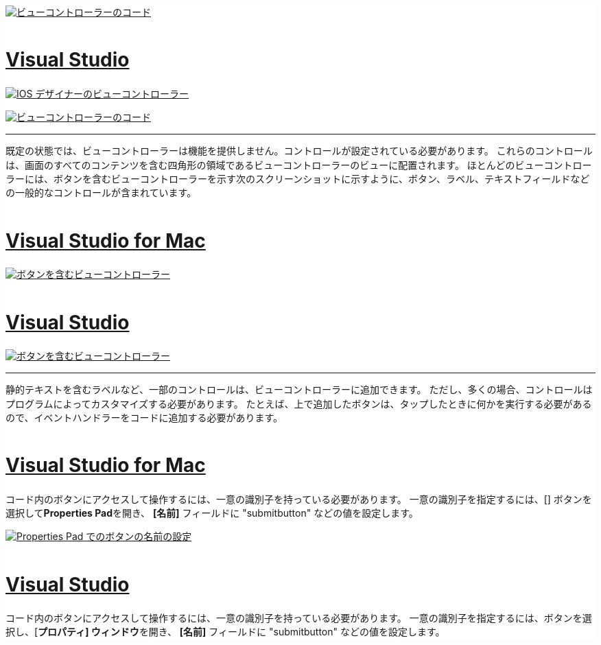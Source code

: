 [![ビューコントローラーのコード](introduction-images/2-viewcontrollercode-vsmac.png "ビューコントローラーのコード")](introduction-images/2-viewcontrollercode-vsmac-large.png#lightbox)

# <a name="visual-studiotabwindows"></a>[Visual Studio](#tab/windows)

[![IOS デザイナーのビューコントローラー](introduction-images/1-storyboardwithviewcontroller-vs.png "IOS デザイナーのビューコントローラー")](introduction-images/1-storyboardwithviewcontroller-vs-large.png#lightbox)

[![ビューコントローラーのコード](introduction-images/2-viewcontrollercode-vs.png "ビューコントローラーのコード")](introduction-images/2-viewcontrollercode-vs-large.png#lightbox)

-----

既定の状態では、ビューコントローラーは機能を提供しません。コントロールが設定されている必要があります。 これらのコントロールは、画面のすべてのコンテンツを含む四角形の領域であるビューコントローラーのビューに配置されます。 ほとんどのビューコントローラーには、ボタンを含むビューコントローラーを示す次のスクリーンショットに示すように、ボタン、ラベル、テキストフィールドなどの一般的なコントロールが含まれています。 

# <a name="visual-studio-for-mactabmacos"></a>[Visual Studio for Mac](#tab/macos)

[![ボタンを含むビューコントローラー](introduction-images/3-viewcontrollerwithbutton-vsmac.png "ボタンを含むビューコントローラー")](introduction-images/3-viewcontrollerwithbutton-vsmac-large.png#lightbox)

# <a name="visual-studiotabwindows"></a>[Visual Studio](#tab/windows)

[![ボタンを含むビューコントローラー](introduction-images/3-viewcontrollerwithbutton-vs.png "ボタンを含むビューコントローラー")](introduction-images/3-viewcontrollerwithbutton-vs-large.png#lightbox)

-----

静的テキストを含むラベルなど、一部のコントロールは、ビューコントローラーに追加できます。 ただし、多くの場合、コントロールはプログラムによってカスタマイズする必要があります。 たとえば、上で追加したボタンは、タップしたときに何かを実行する必要があるので、イベントハンドラーをコードに追加する必要があります。

# <a name="visual-studio-for-mactabmacos"></a>[Visual Studio for Mac](#tab/macos)

コード内のボタンにアクセスして操作するには、一意の識別子を持っている必要があります。 一意の識別子を指定するには、[] ボタンを選択して**Properties Pad**を開き、 **[名前]** フィールドに "submitbutton" などの値を設定します。

[![Properties Pad でのボタンの名前の設定](introduction-images/4-settingbuttonname-vsmac.png "Properties Pad でのボタンの名前の設定")](introduction-images/4-settingbuttonname-vsmac-large.png#lightbox)

# <a name="visual-studiotabwindows"></a>[Visual Studio](#tab/windows)

コード内のボタンにアクセスして操作するには、一意の識別子を持っている必要があります。 一意の識別子を指定するには、ボタンを選択し、[**プロパティ] ウィンドウ**を開き、 **[名前]** フィールドに "submitbutton" などの値を設定します。
